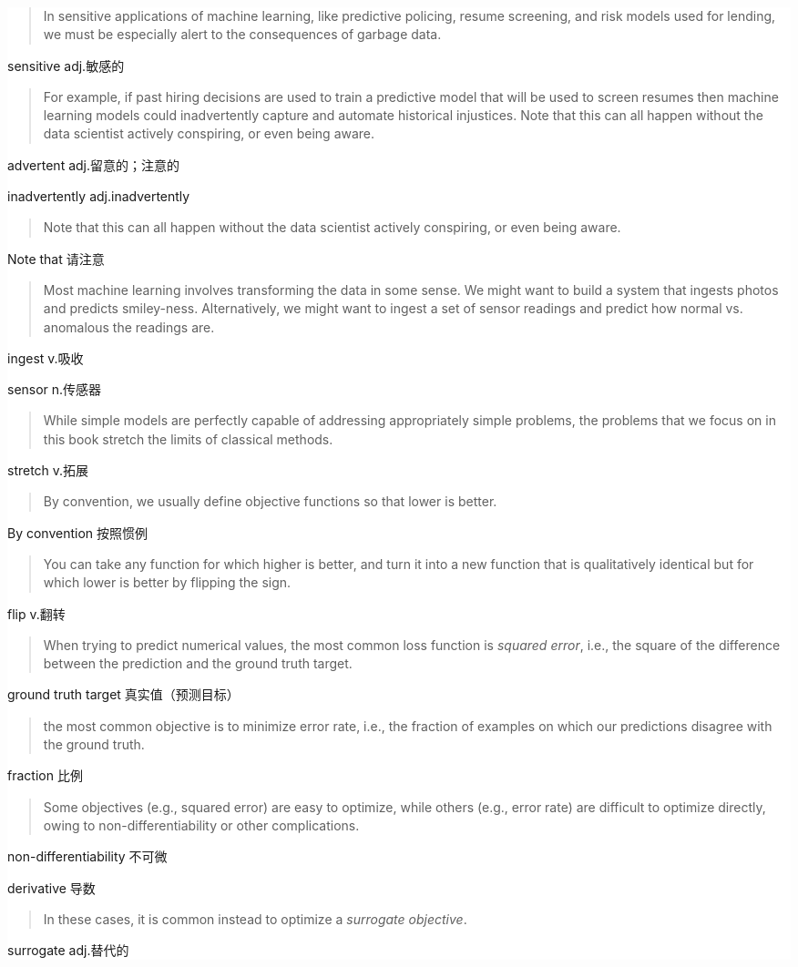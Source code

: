 > In sensitive applications of machine learning, like predictive policing, resume screening, and risk models used for lending, we must be especially alert to the consequences of garbage data. 

sensitive adj.敏感的

> For example, if past hiring decisions are used to train a predictive model that will be used to screen resumes then machine learning models could inadvertently capture and automate historical injustices. Note that this can all happen without the data scientist actively conspiring, or even being aware.

advertent adj.留意的；注意的

inadvertently adj.inadvertently

> Note that this can all happen without the data scientist actively conspiring, or even being aware.

Note that 请注意

> Most machine learning involves transforming the data in some sense. We might want to build a system that ingests photos and predicts smiley-ness. Alternatively, we might want to ingest a set of sensor readings and predict how normal vs. anomalous the readings are. 

ingest v.吸收

sensor n.传感器

> While simple models are perfectly capable of addressing appropriately simple problems, the problems that we focus on in this book stretch the limits of classical methods.

stretch v.拓展

> By convention, we usually define objective functions so that lower is better.

By convention 按照惯例

> You can take any function for which higher is better, and turn it into a new function that is qualitatively identical but for which lower is better by flipping the sign. 

flip v.翻转

> When trying to predict numerical values, the most common loss function is *squared error*, i.e., the square of the difference between the prediction and the ground truth target.

ground truth target 真实值（预测目标）

> the most common objective is to minimize error rate, i.e., the fraction of examples on which our predictions disagree with the ground truth. 

fraction 比例

> Some objectives (e.g., squared error) are easy to optimize, while others (e.g., error rate) are difficult to optimize directly, owing to non-differentiability or other complications. 

non-differentiability 不可微

derivative 导数

> In these cases, it is common instead to optimize a *surrogate objective*.

surrogate adj.替代的
